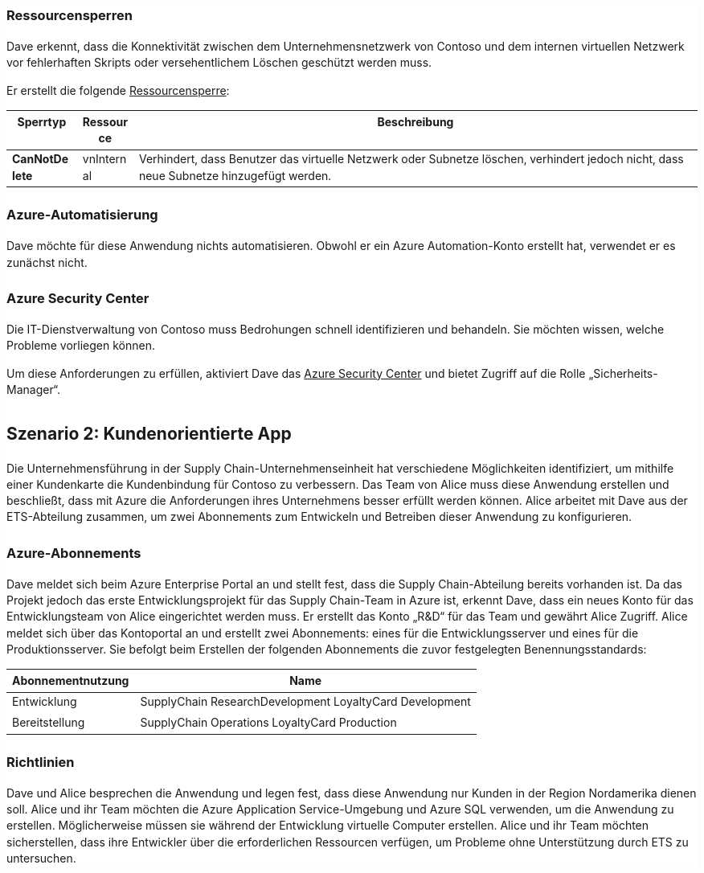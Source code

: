 ### <a name="resource-locks"></a>Ressourcensperren
Dave erkennt, dass die Konnektivität zwischen dem Unternehmensnetzwerk von Contoso und dem internen virtuellen Netzwerk vor fehlerhaften Skripts oder versehentlichem Löschen geschützt werden muss.

Er erstellt die folgende [Ressourcensperre](resource-group-lock-resources.md):

| Sperrtyp | Ressource | Beschreibung |
| --- | --- | --- |
| **CanNotDelete** |vnInternal |Verhindert, dass Benutzer das virtuelle Netzwerk oder Subnetze löschen, verhindert jedoch nicht, dass neue Subnetze hinzugefügt werden. |

### <a name="azure-automation"></a>Azure-Automatisierung
Dave möchte für diese Anwendung nichts automatisieren. Obwohl er ein Azure Automation-Konto erstellt hat, verwendet er es zunächst nicht.

### <a name="azure-security-center"></a>Azure Security Center
Die IT-Dienstverwaltung von Contoso muss Bedrohungen schnell identifizieren und behandeln. Sie möchten wissen, welche Probleme vorliegen können.  

Um diese Anforderungen zu erfüllen, aktiviert Dave das [Azure Security Center](../security-center/security-center-intro.md) und bietet Zugriff auf die Rolle „Sicherheits-Manager“.

## <a name="scenario-2-customer-facing-app"></a>Szenario 2: Kundenorientierte App
Die Unternehmensführung in der Supply Chain-Unternehmenseinheit hat verschiedene Möglichkeiten identifiziert, um mithilfe einer Kundenkarte die Kundenbindung für Contoso zu verbessern. Das Team von Alice muss diese Anwendung erstellen und beschließt, dass mit Azure die Anforderungen ihres Unternehmens besser erfüllt werden können. Alice arbeitet mit Dave aus der ETS-Abteilung zusammen, um zwei Abonnements zum Entwickeln und Betreiben dieser Anwendung zu konfigurieren.

### <a name="azure-subscriptions"></a>Azure-Abonnements
Dave meldet sich beim Azure Enterprise Portal an und stellt fest, dass die Supply Chain-Abteilung bereits vorhanden ist.  Da das Projekt jedoch das erste Entwicklungsprojekt für das Supply Chain-Team in Azure ist, erkennt Dave, dass ein neues Konto für das Entwicklungsteam von Alice eingerichtet werden muss.  Er erstellt das Konto „R&D“ für das Team und gewährt Alice Zugriff. Alice meldet sich über das Kontoportal an und erstellt zwei Abonnements: eines für die Entwicklungsserver und eines für die Produktionsserver.  Sie befolgt beim Erstellen der folgenden Abonnements die zuvor festgelegten Benennungsstandards:

| Abonnementnutzung | Name |
| --- | --- |
| Entwicklung |SupplyChain ResearchDevelopment LoyaltyCard Development |
| Bereitstellung |SupplyChain Operations LoyaltyCard Production |

### <a name="policies"></a>Richtlinien
Dave und Alice besprechen die Anwendung und legen fest, dass diese Anwendung nur Kunden in der Region Nordamerika dienen soll.  Alice und ihr Team möchten die Azure Application Service-Umgebung und Azure SQL verwenden, um die Anwendung zu erstellen. Möglicherweise müssen sie während der Entwicklung virtuelle Computer erstellen.  Alice und ihr Team möchten sicherstellen, dass ihre Entwickler über die erforderlichen Ressourcen verfügen, um Probleme ohne Unterstützung durch ETS zu untersuchen.
